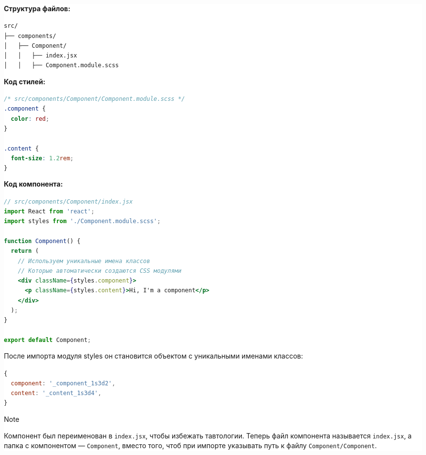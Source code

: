 **Структура файлов:**

```bash
src/
├── components/
│   ├── Component/
│   │   ├── index.jsx
│   │   ├── Component.module.scss
```

**Код стилей:**

```scss
/* src/components/Component/Component.module.scss */
.component {
  color: red;
}

.content {
  font-size: 1.2rem;
}
```

**Код компонента:**

```jsx
// src/components/Component/index.jsx
import React from 'react';
import styles from './Component.module.scss';

function Component() {
  return (
    // Используем уникальные имена классов
    // Которые автоматически создаются CSS модулями
    <div className={styles.component}>
      <p className={styles.content}>Hi, I'm a component</p>
    </div>
  );
}

export default Component;
```


После импорта модуля styles он становится объектом с уникальными именами классов:

```js
{
  component: '_component_1s3d2',
  content: '_content_1s3d4',
}
```

> [!NOTE]
> Компонент был переименован в `index.jsx`, чтобы избежать тавтологии. Теперь файл компонента называется `index.jsx`, а папка с компонентом — `Component`, вместо того, чтоб при импорте указывать путь к файлу `Component/Component`.


[^1]: _styled components documentation_. styled-components [online resource]. Available at: https://styled-components.com/docs/
[^2]: _CSS with superpowers_. scss [online resource]. Available at: https://sass-lang.com/
[^3]: _Sass Documentation_. sass [online resourse]. Available at: https://sass-lang.com/documentation/
[^4]: _Adding a CSS Modules Stylesheet_. Create React App [online resource]. Available at: https://create-react-app.dev/docs/adding-a-css-modules-stylesheet
[^5]: _Tailwind CSS_. Tailwind [online resource]. Available at: https://tailwindcss.com/
[^6]: _CSS @layer — полное руководство по каскадным слоям_. habr [online resource]. Available at: https://habr.com/ru/companies/skillfactory/articles/654715/
[^7]: _Theme variable namespaces_. tailwindcss [online resource]. Available at: https://tailwindcss.com/docs/theme#theme-variable-namespaces
[^8]: _Radix UI_. radix-ui.com [online resource]. Available at: https://www.radix-ui.com/
[^9]: _Card_. radix-ui.com [online resource]. Available at: https://www.radix-ui.com/themes/docs/components/card